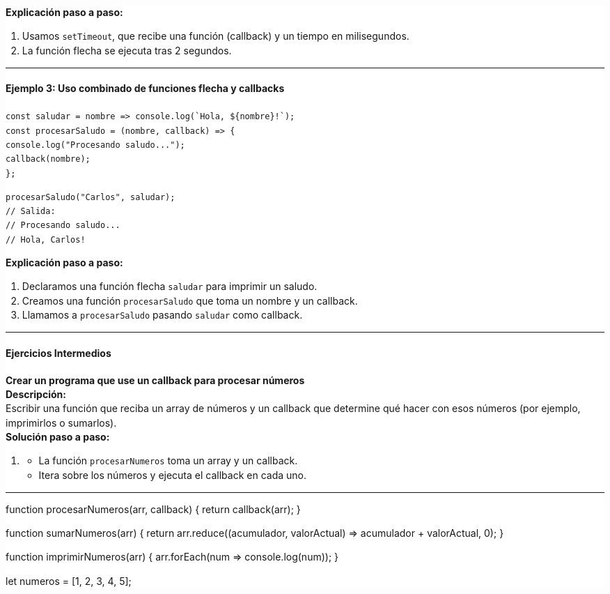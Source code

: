 **Explicación paso a paso:**

1. Usamos `setTimeout`, que recibe una función (callback) y un tiempo en milisegundos.  
2. La función flecha se ejecuta tras 2 segundos.

---

#### **Ejemplo 3: Uso combinado de funciones flecha y callbacks**

``const saludar = nombre => console.log(`Hola, ${nombre}!`);``  
`const procesarSaludo = (nombre, callback) => {`  
    `console.log("Procesando saludo...");`  
    `callback(nombre);`  
`};`

`procesarSaludo("Carlos", saludar);`  
`// Salida:`  
`// Procesando saludo...`  
`// Hola, Carlos!`

**Explicación paso a paso:**

1. Declaramos una función flecha `saludar` para imprimir un saludo.  
2. Creamos una función `procesarSaludo` que toma un nombre y un callback.  
3. Llamamos a `procesarSaludo` pasando `saludar` como callback.

---

#### **Ejercicios Intermedios**

**Crear un programa que use un callback para procesar números**  
**Descripción:**  
Escribir una función que reciba un array de números y un callback que determine qué hacer con esos números (por ejemplo, imprimirlos o sumarlos).  
**Solución paso a paso:**

1.   
   * La función `procesarNumeros` toma un array y un callback.  
   * Itera sobre los números y ejecuta el callback en cada uno.

---

function procesarNumeros(arr, callback) {
  return callback(arr);
}

function sumarNumeros(arr) {
  return arr.reduce((acumulador, valorActual) => acumulador + valorActual, 0);
}

function imprimirNumeros(arr) {
  arr.forEach(num => console.log(num));
}


let numeros = [1, 2, 3, 4, 5];
